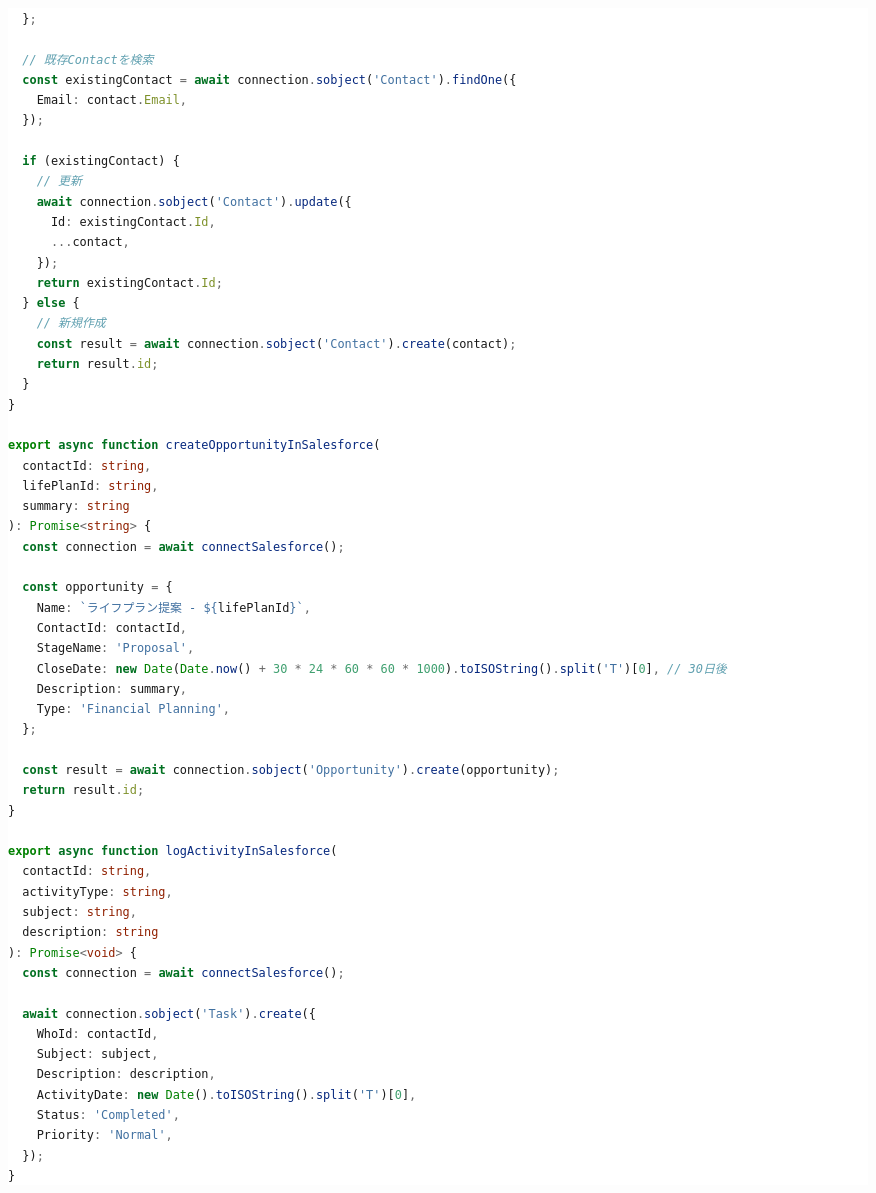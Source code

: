 ```typescript
  };

  // 既存Contactを検索
  const existingContact = await connection.sobject('Contact').findOne({
    Email: contact.Email,
  });

  if (existingContact) {
    // 更新
    await connection.sobject('Contact').update({
      Id: existingContact.Id,
      ...contact,
    });
    return existingContact.Id;
  } else {
    // 新規作成
    const result = await connection.sobject('Contact').create(contact);
    return result.id;
  }
}

export async function createOpportunityInSalesforce(
  contactId: string,
  lifePlanId: string,
  summary: string
): Promise<string> {
  const connection = await connectSalesforce();

  const opportunity = {
    Name: `ライフプラン提案 - ${lifePlanId}`,
    ContactId: contactId,
    StageName: 'Proposal',
    CloseDate: new Date(Date.now() + 30 * 24 * 60 * 60 * 1000).toISOString().split('T')[0], // 30日後
    Description: summary,
    Type: 'Financial Planning',
  };

  const result = await connection.sobject('Opportunity').create(opportunity);
  return result.id;
}

export async function logActivityInSalesforce(
  contactId: string,
  activityType: string,
  subject: string,
  description: string
): Promise<void> {
  const connection = await connectSalesforce();

  await connection.sobject('Task').create({
    WhoId: contactId,
    Subject: subject,
    Description: description,
    ActivityDate: new Date().toISOString().split('T')[0],
    Status: 'Completed',
    Priority: 'Normal',
  });
}
```

